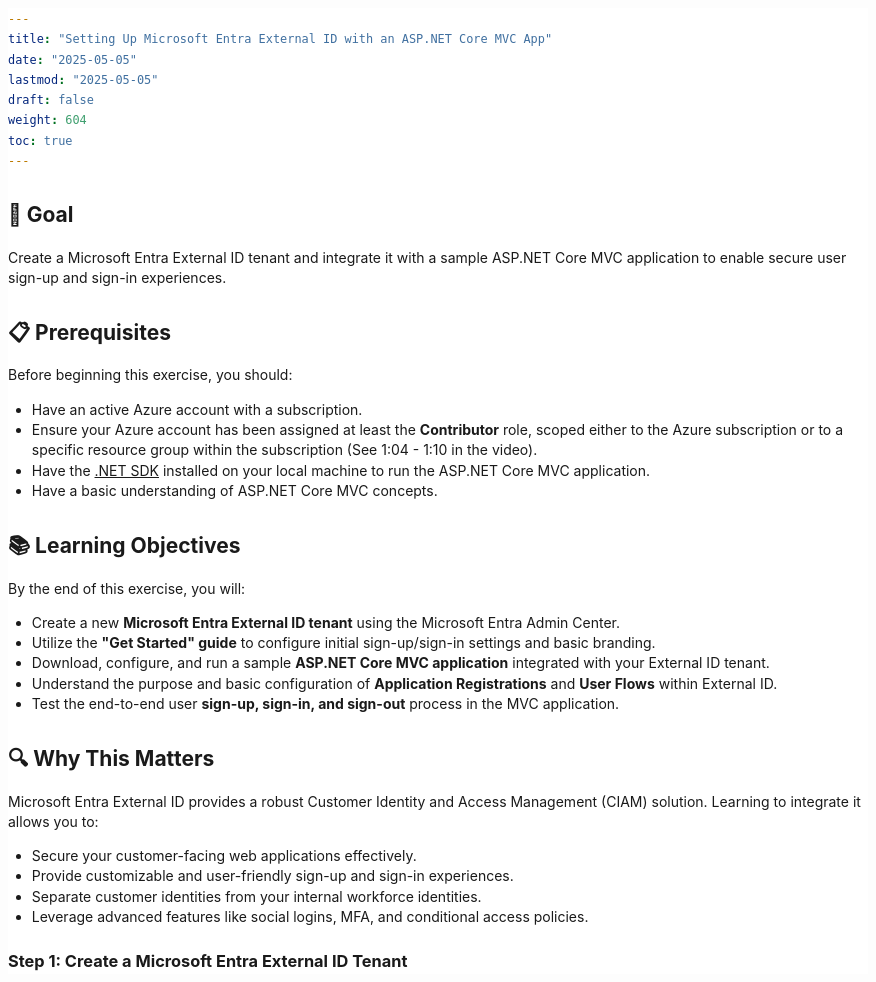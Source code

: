 ```yaml
---
title: "Setting Up Microsoft Entra External ID with an ASP.NET Core MVC App"
date: "2025-05-05"
lastmod: "2025-05-05"
draft: false
weight: 604
toc: true
---
```


## 🎯 Goal

Create a Microsoft Entra External ID tenant and integrate it with a sample ASP.NET Core MVC application to enable secure user sign-up and sign-in experiences.

## 📋 Prerequisites

Before beginning this exercise, you should:

* Have an active Azure account with a subscription.
* Ensure your Azure account has been assigned at least the **Contributor** role, scoped either to the Azure subscription or to a specific resource group within the subscription (See 1:04 - 1:10 in the video).
* Have the [.NET SDK](https://dotnet.microsoft.com/download) installed on your local machine to run the ASP.NET Core MVC application.
* Have a basic understanding of ASP.NET Core MVC concepts.

## 📚 Learning Objectives

By the end of this exercise, you will:

* Create a new **Microsoft Entra External ID tenant** using the Microsoft Entra Admin Center.
* Utilize the **"Get Started" guide** to configure initial sign-up/sign-in settings and basic branding.
* Download, configure, and run a sample **ASP.NET Core MVC application** integrated with your External ID tenant.
* Understand the purpose and basic configuration of **Application Registrations** and **User Flows** within External ID.
* Test the end-to-end user **sign-up, sign-in, and sign-out** process in the MVC application.

## 🔍 Why This Matters

Microsoft Entra External ID provides a robust Customer Identity and Access Management (CIAM) solution. Learning to integrate it allows you to:

* Secure your customer-facing web applications effectively.
* Provide customizable and user-friendly sign-up and sign-in experiences.
* Separate customer identities from your internal workforce identities.
* Leverage advanced features like social logins, MFA, and conditional access policies.

### Step 1: Create a Microsoft Entra External ID Tenant

